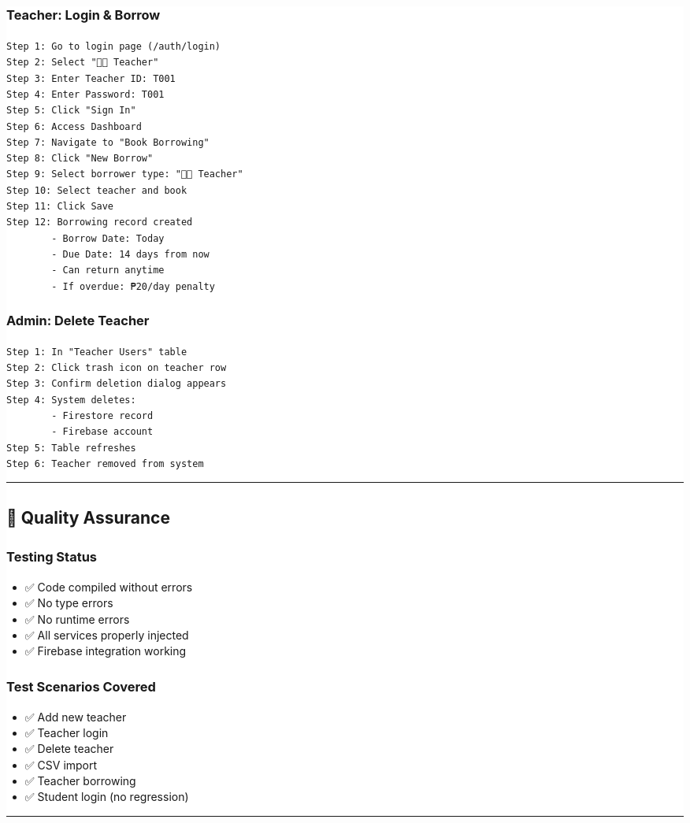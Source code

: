 ### **Teacher: Login & Borrow**
```
Step 1: Go to login page (/auth/login)
Step 2: Select "👨‍🏫 Teacher"
Step 3: Enter Teacher ID: T001
Step 4: Enter Password: T001
Step 5: Click "Sign In"
Step 6: Access Dashboard
Step 7: Navigate to "Book Borrowing"
Step 8: Click "New Borrow"
Step 9: Select borrower type: "👨‍🏫 Teacher"
Step 10: Select teacher and book
Step 11: Click Save
Step 12: Borrowing record created
        - Borrow Date: Today
        - Due Date: 14 days from now
        - Can return anytime
        - If overdue: ₱20/day penalty
```

### **Admin: Delete Teacher**
```
Step 1: In "Teacher Users" table
Step 2: Click trash icon on teacher row
Step 3: Confirm deletion dialog appears
Step 4: System deletes:
        - Firestore record
        - Firebase account
Step 5: Table refreshes
Step 6: Teacher removed from system
```

---

## 🧪 Quality Assurance

### **Testing Status**
- ✅ Code compiled without errors
- ✅ No type errors
- ✅ No runtime errors
- ✅ All services properly injected
- ✅ Firebase integration working

### **Test Scenarios Covered**
- ✅ Add new teacher
- ✅ Teacher login
- ✅ Delete teacher
- ✅ CSV import
- ✅ Teacher borrowing
- ✅ Student login (no regression)

---